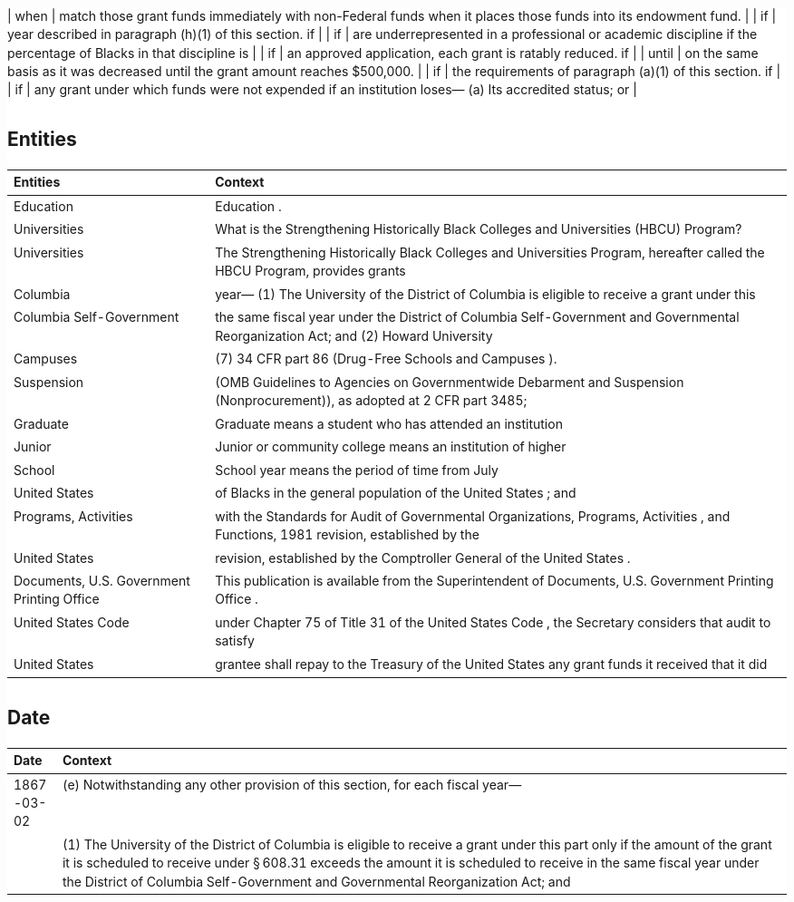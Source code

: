 | when        | match those grant funds immediately with non-Federal funds when  it places those funds into its endowment fund.                            |
| if          | year described in paragraph (h)(1) of this section. if                                                                                     |
| if          | are underrepresented in a professional or academic discipline if the percentage of Blacks in that discipline is                            |
| if          | an approved application, each grant is ratably reduced. if                                                                                 |
| until       | on the same basis as it was decreased until  the grant amount reaches $500,000.                                                            |
| if          | the requirements of paragraph (a)(1) of this section. if                                                                                   |
| if          | any grant under which funds were not expended if an institution loses&#8212; (a) Its accredited status; or                                 |


## Entities

| Entities                                   | Context                                                                                                                             |
|:-------------------------------------------|:------------------------------------------------------------------------------------------------------------------------------------|
| Education                                  | Education .                                                                                                                         |
| Universities                               | What is the Strengthening Historically Black Colleges and  Universities  (HBCU) Program?                                            |
| Universities                               | The Strengthening Historically Black Colleges and  Universities Program, hereafter called the HBCU Program, provides grants         |
| Columbia                                   | year&#8212; (1) The University of the District of Columbia is eligible to receive a grant under this                                |
| Columbia Self-Government                   | the same fiscal year under the District of Columbia Self-Government and Governmental Reorganization Act; and (2) Howard University  |
| Campuses                                   | (7) 34 CFR part 86 (Drug-Free Schools and Campuses ).                                                                               |
| Suspension                                 | (OMB Guidelines to Agencies on Governmentwide Debarment and Suspension (Nonprocurement)), as adopted at 2 CFR part 3485;            |
| Graduate                                   | Graduate means a student who has attended an institution                                                                            |
| Junior                                     | Junior or community college means an institution of higher                                                                          |
| School                                     | School year means the period of time from July                                                                                      |
| United States                              | of Blacks in the general population of the United States ; and                                                                      |
| Programs, Activities                       | with the Standards for Audit of Governmental Organizations, Programs, Activities , and Functions, 1981 revision, established by the |
| United States                              | revision, established by the Comptroller General of the United States .                                                             |
| Documents, U.S. Government Printing Office | This publication is available from the Superintendent of  Documents, U.S. Government Printing Office .                              |
| United States Code                         | under Chapter 75 of Title 31 of the United States Code , the Secretary considers that audit to satisfy                              |
| United States                              | grantee shall repay to the Treasury of the United States any grant funds it received that it did                                    |


## Date

| Date       | Context                                                                                                                                                                                                                                                                                                                                                        |
|:-----------|:---------------------------------------------------------------------------------------------------------------------------------------------------------------------------------------------------------------------------------------------------------------------------------------------------------------------------------------------------------------|
| 1867-03-02 | (e) Notwithstanding any other provision of this section, for each fiscal year&#8212;                                                                                                                                                                                                                                                                           |
|            |               (1) The University of the District of Columbia is eligible to receive a grant under this part only if the amount of the grant it is scheduled to receive under &#167;&#8201;608.31 exceeds the amount it is scheduled to receive in the same fiscal year under the District of Columbia Self-Government and Governmental Reorganization Act; and |